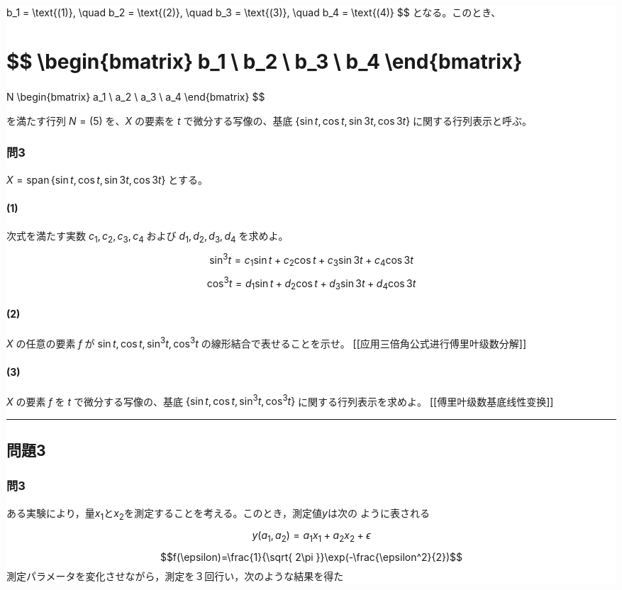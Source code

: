 b_1 = \text{(1)}, \quad b_2 = \text{(2)}, \quad b_3 = \text{(3)}, \quad b_4 = \text{(4)}
$$
となる。このとき、

$$
\begin{bmatrix}
b_1 \\
b_2 \\
b_3 \\
b_4
\end{bmatrix}
=
N
\begin{bmatrix}
a_1 \\
a_2 \\
a_3 \\
a_4
\end{bmatrix}
$$

を満たす行列 $N = \text{(5)}$ を、$X$ の要素を $t$ で微分する写像の、基底 $\{\sin t, \cos t, \sin 3t, \cos 3t\}$ に関する行列表示と呼ぶ。


### 問3
$X = \operatorname{span}\{\sin t, \cos t, \sin 3t, \cos 3t\}$ とする。
#### (1)
次式を満たす実数 $c_1, c_2, c_3, c_4$ および $d_1, d_2, d_3, d_4$ を求めよ。
$$
\sin^3 t = c_1 \sin t + c_2 \cos t + c_3 \sin 3t + c_4 \cos 3t
$$
$$
\cos^3 t = d_1 \sin t + d_2 \cos t + d_3 \sin 3t + d_4 \cos 3t
$$
#### (2)
$X$ の任意の要素 $f$ が $\sin t, \cos t, \sin^3 t, \cos^3 t$ の線形結合で表せることを示せ。
[[应用三倍角公式进行傅里叶级数分解]]
#### (3)
$X$ の要素 $f$ を $t$ で微分する写像の、基底 $\{\sin t, \cos t, \sin^3 t, \cos^3 t\}$ に関する行列表示を求めよ。
[[傅里叶级数基底线性变换]]

---
## 問題3
### 問3
ある実験により，量$x_{1}$と$x_{2}$を測定することを考える。このとき，測定値$y$は次の ように表される
$$y(a_{1},a_{2}) = a_1 x_1 + a_2 x_2 + \epsilon$$
$$f(\epsilon)=\frac{1}{\sqrt{ 2\pi }}\exp(-\frac{\epsilon^2}{2})$$
測定パラメータを変化させながら，測定を３回行い，次のような結果を得た
